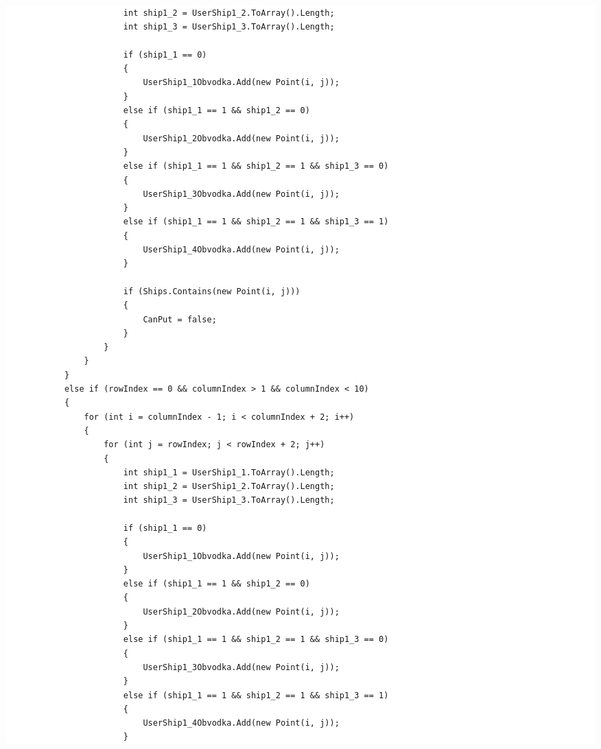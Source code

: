                             int ship1_2 = UserShip1_2.ToArray().Length;
                            int ship1_3 = UserShip1_3.ToArray().Length;

                            if (ship1_1 == 0)
                            {
                                UserShip1_1Obvodka.Add(new Point(i, j));
                            }
                            else if (ship1_1 == 1 && ship1_2 == 0)
                            {
                                UserShip1_2Obvodka.Add(new Point(i, j));
                            }
                            else if (ship1_1 == 1 && ship1_2 == 1 && ship1_3 == 0)
                            {
                                UserShip1_3Obvodka.Add(new Point(i, j));
                            }
                            else if (ship1_1 == 1 && ship1_2 == 1 && ship1_3 == 1)
                            {
                                UserShip1_4Obvodka.Add(new Point(i, j));
                            }

                            if (Ships.Contains(new Point(i, j)))
                            {
                                CanPut = false;
                            }
                        }
                    }
                }
                else if (rowIndex == 0 && columnIndex > 1 && columnIndex < 10)
                {
                    for (int i = columnIndex - 1; i < columnIndex + 2; i++)
                    {
                        for (int j = rowIndex; j < rowIndex + 2; j++)
                        {
                            int ship1_1 = UserShip1_1.ToArray().Length;
                            int ship1_2 = UserShip1_2.ToArray().Length;
                            int ship1_3 = UserShip1_3.ToArray().Length;

                            if (ship1_1 == 0)
                            {
                                UserShip1_1Obvodka.Add(new Point(i, j));
                            }
                            else if (ship1_1 == 1 && ship1_2 == 0)
                            {
                                UserShip1_2Obvodka.Add(new Point(i, j));
                            }
                            else if (ship1_1 == 1 && ship1_2 == 1 && ship1_3 == 0)
                            {
                                UserShip1_3Obvodka.Add(new Point(i, j));
                            }
                            else if (ship1_1 == 1 && ship1_2 == 1 && ship1_3 == 1)
                            {
                                UserShip1_4Obvodka.Add(new Point(i, j));
                            }
